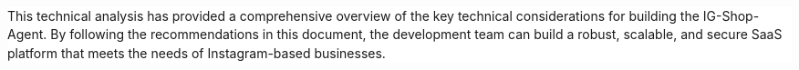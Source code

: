 This technical analysis has provided a comprehensive overview of the key technical considerations for building the IG-Shop-Agent. By following the recommendations in this document, the development team can build a robust, scalable, and secure SaaS platform that meets the needs of Instagram-based businesses.
